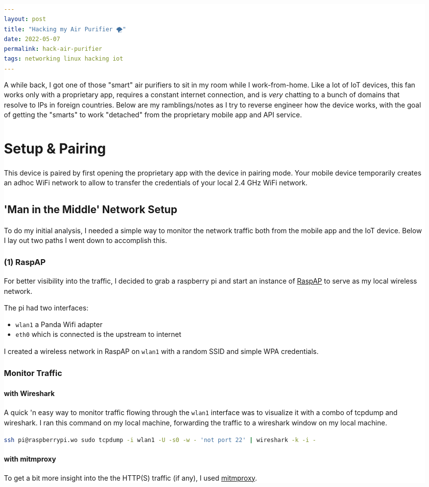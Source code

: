 ```yaml
---
layout: post
title: "Hacking my Air Purifier 🌪️"
date: 2022-05-07
permalink: hack-air-purifier
tags: networking linux hacking iot
---
```


A while back, I got one of those "smart" air purifiers to sit in my room while I work-from-home.  Like a lot of IoT devices, this fan works only with a proprietary app, requires a constant internet connection, and is _very_ chatting to a bunch of domains that resolve to IPs in foreign countries.  Below are my ramblings/notes as I try to reverse engineer how the device works, with the goal of getting the "smarts" to work "detached" from the proprietary mobile app and API service.

# Setup & Pairing

This device is paired by first opening the proprietary app with the device in pairing mode.  Your mobile device temporarily creates an adhoc WiFi network to allow to transfer the credentials of your local 2.4 GHz WiFi network.

## 'Man in the Middle' Network Setup

To do my initial analysis, I needed a simple way to monitor the network traffic both from the mobile app and the IoT device. Below I lay out two paths I went down to accomplish this.

### (1) RaspAP

For better visibility into the traffic, I decided to grab a raspberry pi and start an instance of [RaspAP](https://docs.raspap.com/) to serve as my local wireless network. 

The pi had two interfaces:
-  `wlan1` a Panda Wifi adapter
- `eth0` which is connected is the upstream to internet

I created a wireless network in RaspAP on `wlan1` with a random SSID and simple WPA credentials.

### Monitor Traffic 

#### with Wireshark

A quick 'n easy way to monitor traffic flowing through the `wlan1` interface was to visualize it with a combo of tcpdump and wireshark.  I ran this command on my local machine, forwarding the traffic to a wireshark window on my local machine.

```bash
ssh pi@raspberrypi.wo sudo tcpdump -i wlan1 -U -s0 -w - 'not port 22' | wireshark -k -i -
```

#### with mitmproxy

To get a bit more insight into the the HTTP(S) traffic (if any), I used [mitmproxy](https://mitmproxy.org/).  
